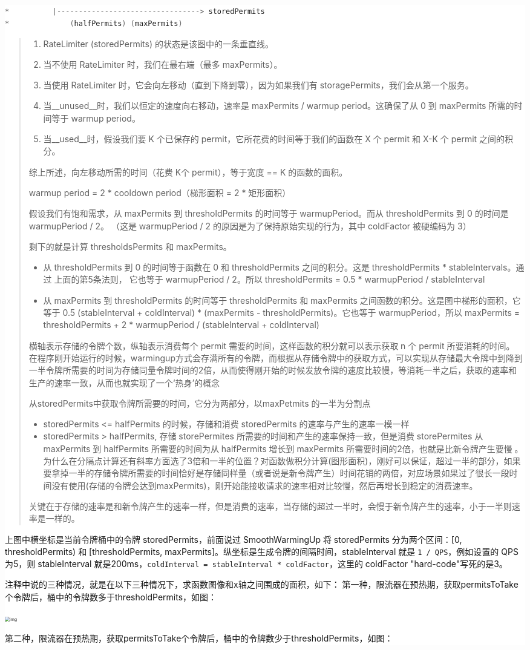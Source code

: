 ```java
*          |---------------------------------> storedPermits
*              (halfPermits) (maxPermits)
```

> 1. RateLimiter (storedPermits) 的状态是该图中的一条垂直线。
>
> 2. 当不使用 RateLimiter 时，我们在最右端（最多 maxPermits）。
> 3. 当使用 RateLimiter 时，它会向左移动（直到下降到零），因为如果我们有 storagePermits，我们会从第一个服务。
> 4. 当__unused__时，我们以恒定的速度向右移动，速率是 maxPermits / warmup period。这确保了从 0 到 maxPermits 所需的时间等于 warmup period。
> 5. 当__used__时，假设我们要 K 个已保存的 permit，它所花费的时间等于我们的函数在 X 个 permit 和 X-K 个 permit 之间的积分。
>
> 综上所述，向左移动所需的时间（花费 K个 permit），等于宽度 == K 的函数的面积。
>
> warmup period = 2 * cooldown period（梯形面积 = 2 * 矩形面积）
>
> 假设我们有饱和需求，从 maxPermits 到 thresholdPermits 的时间等于 warmupPeriod。而从 thresholdPermits 到 0 的时间是 warmupPeriod / 2。 （这是 warmupPeriod / 2 的原因是为了保持原始实现的行为，其中 coldFactor 被硬编码为 3）
>
> 剩下的就是计算 thresholdsPermits 和 maxPermits。
>
> - 从 thresholdPermits 到 0 的时间等于函数在 0 和 thresholdPermits 之间的积分。这是 thresholdPermits * stableIntervals。通过 上面的第5条法则， 它也等于 warmupPeriod / 2。所以 thresholdPermits = 0.5 * warmupPeriod / stableInterval
>
> - 从 maxPermits 到 thresholdPermits 的时间等于 thresholdPermits 和 maxPermits 之间函数的积分。这是图中梯形的面积，它等于 0.5 (stableInterval + coldInterval) * (maxPermits - thresholdPermits)。它也等于 warmupPeriod，所以 maxPermits = thresholdPermits + 2 * warmupPeriod / (stableInterval + coldInterval)
>
> 横轴表示存储的令牌个数，纵轴表示消费每个 permit 需要的时间，这样函数的积分就可以表示获取 n 个 permit 所要消耗的时间。
> 在程序刚开始运行的时候，warmingup方式会存满所有的令牌，而根据从存储令牌中的获取方式，可以实现从存储最大令牌中到降到一半令牌所需要的时间为存储同量令牌时间的2倍，从而使得刚开始的时候发放令牌的速度比较慢，等消耗一半之后，获取的速率和生产的速率一致，从而也就实现了一个‘热身’的概念
>
> 从storedPermits中获取令牌所需要的时间，它分为两部分，以maxPetmits 的一半为分割点
>
> - storedPermits <= halfPermits 的时候，存储和消费 storedPermits 的速率与产生的速率一模一样
> - storedPermits > halfPermits, 存储 storePermites 所需要的时间和产生的速率保持一致，但是消费 storePermites 从maxPermits 到 halfPermits 所需要的时间为从 halfPermits 增长到 maxPermits  所需要时间的2倍，也就是比新令牌产生要慢 。为什么在分隔点计算还有斜率方面选了3倍和一半的位置？对函数做积分计算(图形面积)，刚好可以保证，超过一半的部分，如果要拿掉一半的存储令牌所需要的时间恰好是存储同样量（或者说是新令牌产生）时间花销的两倍，对应场景如果过了很长一段时间没有使用(存储的令牌会达到maxPermits)，刚开始能接收请求的速率相对比较慢，然后再增长到稳定的消费速率。
>
> 关键在于存储的速率是和新令牌产生的速率一样，但是消费的速率，当存储的超过一半时，会慢于新令牌产生的速率，小于一半则速率是一样的。

上图中横坐标是当前令牌桶中的令牌 storedPermits，前面说过 SmoothWarmingUp 将 storedPermits 分为两个区间：[0, thresholdPermits) 和 [thresholdPermits, maxPermits]。纵坐标是生成令牌的间隔时间，stableInterval 就是 `1 / QPS`，例如设置的 QPS 为5，则 stableInterval 就是200ms，`coldInterval = stableInterval * coldFactor`，这里的 coldFactor "hard-code"写死的是3。

注释中说的三种情况，就是在以下三种情况下，求函数图像和x轴之间围成的面积，如下： 第一种，限流器在预热期，获取permitsToTake个令牌后，桶中的令牌数多于thresholdPermits，如图：

<img src="http://blog-1259650185.cosbj.myqcloud.com/img/202204/18/1650270705.jpg" alt="img" style="zoom:50%;" />

第二种，限流器在预热期，获取permitsToTake个令牌后，桶中的令牌数少于thresholdPermits，如图：
